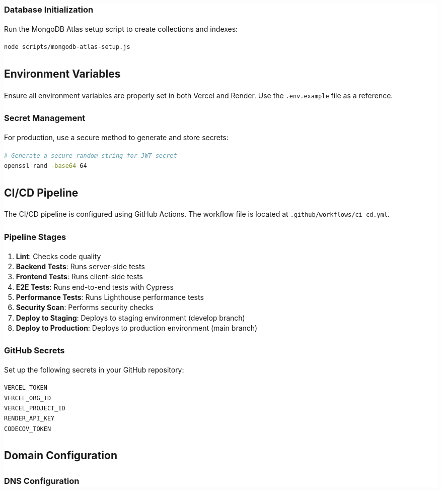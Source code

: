### Database Initialization

Run the MongoDB Atlas setup script to create collections and indexes:

```bash
node scripts/mongodb-atlas-setup.js
```

## Environment Variables

Ensure all environment variables are properly set in both Vercel and Render. Use the `.env.example` file as a reference.

### Secret Management

For production, use a secure method to generate and store secrets:

```bash
# Generate a secure random string for JWT secret
openssl rand -base64 64
```

## CI/CD Pipeline

The CI/CD pipeline is configured using GitHub Actions. The workflow file is located at `.github/workflows/ci-cd.yml`.

### Pipeline Stages

1. **Lint**: Checks code quality
2. **Backend Tests**: Runs server-side tests
3. **Frontend Tests**: Runs client-side tests
4. **E2E Tests**: Runs end-to-end tests with Cypress
5. **Performance Tests**: Runs Lighthouse performance tests
6. **Security Scan**: Performs security checks
7. **Deploy to Staging**: Deploys to staging environment (develop branch)
8. **Deploy to Production**: Deploys to production environment (main branch)

### GitHub Secrets

Set up the following secrets in your GitHub repository:

```
VERCEL_TOKEN
VERCEL_ORG_ID
VERCEL_PROJECT_ID
RENDER_API_KEY
CODECOV_TOKEN
```

## Domain Configuration

### DNS Configuration
